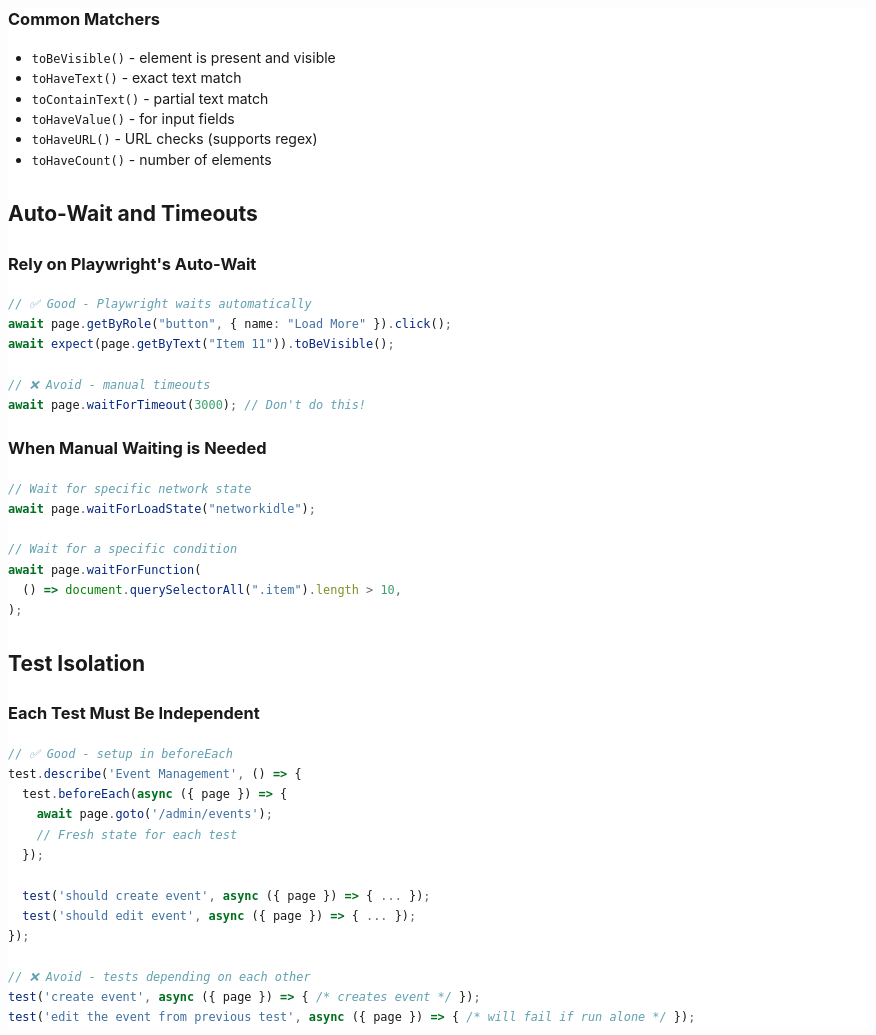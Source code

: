 ### Common Matchers

- `toBeVisible()` - element is present and visible
- `toHaveText()` - exact text match
- `toContainText()` - partial text match
- `toHaveValue()` - for input fields
- `toHaveURL()` - URL checks (supports regex)
- `toHaveCount()` - number of elements

## Auto-Wait and Timeouts

### Rely on Playwright's Auto-Wait

```typescript
// ✅ Good - Playwright waits automatically
await page.getByRole("button", { name: "Load More" }).click();
await expect(page.getByText("Item 11")).toBeVisible();

// ❌ Avoid - manual timeouts
await page.waitForTimeout(3000); // Don't do this!
```

### When Manual Waiting is Needed

```typescript
// Wait for specific network state
await page.waitForLoadState("networkidle");

// Wait for a specific condition
await page.waitForFunction(
  () => document.querySelectorAll(".item").length > 10,
);
```

## Test Isolation

### Each Test Must Be Independent

```typescript
// ✅ Good - setup in beforeEach
test.describe('Event Management', () => {
  test.beforeEach(async ({ page }) => {
    await page.goto('/admin/events');
    // Fresh state for each test
  });

  test('should create event', async ({ page }) => { ... });
  test('should edit event', async ({ page }) => { ... });
});

// ❌ Avoid - tests depending on each other
test('create event', async ({ page }) => { /* creates event */ });
test('edit the event from previous test', async ({ page }) => { /* will fail if run alone */ });
```

